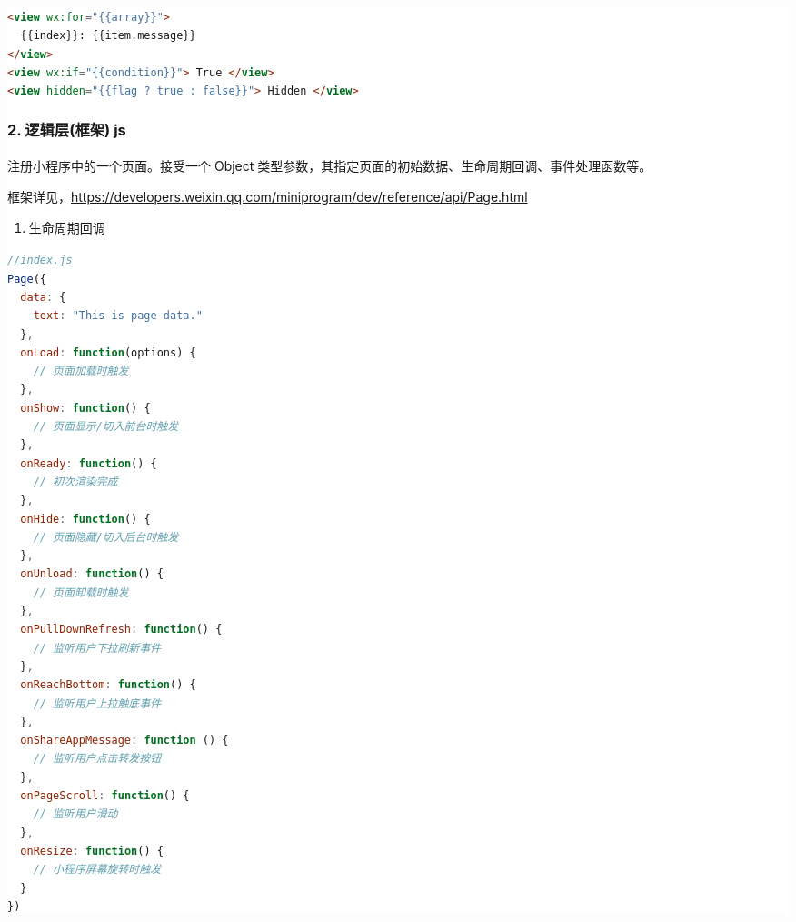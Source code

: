 ```html
<view wx:for="{{array}}">
  {{index}}: {{item.message}}
</view>
<view wx:if="{{condition}}"> True </view>
<view hidden="{{flag ? true : false}}"> Hidden </view>
```

### 2. 逻辑层(框架) js

注册小程序中的一个页面。接受一个 Object 类型参数，其指定页面的初始数据、生命周期回调、事件处理函数等。

框架详见，https://developers.weixin.qq.com/miniprogram/dev/reference/api/Page.html

1. 生命周期回调
```js
//index.js
Page({
  data: {
    text: "This is page data."
  },
  onLoad: function(options) {
    // 页面加载时触发
  },
  onShow: function() {
    // 页面显示/切入前台时触发
  },
  onReady: function() {
    // 初次渲染完成
  },
  onHide: function() {
    // 页面隐藏/切入后台时触发
  },
  onUnload: function() {
    // 页面卸载时触发
  },
  onPullDownRefresh: function() {
    // 监听用户下拉刷新事件
  },
  onReachBottom: function() {
    // 监听用户上拉触底事件
  },
  onShareAppMessage: function () {
    // 监听用户点击转发按钮
  },
  onPageScroll: function() {
    // 监听用户滑动
  },
  onResize: function() {
    // 小程序屏幕旋转时触发
  }
})
```
